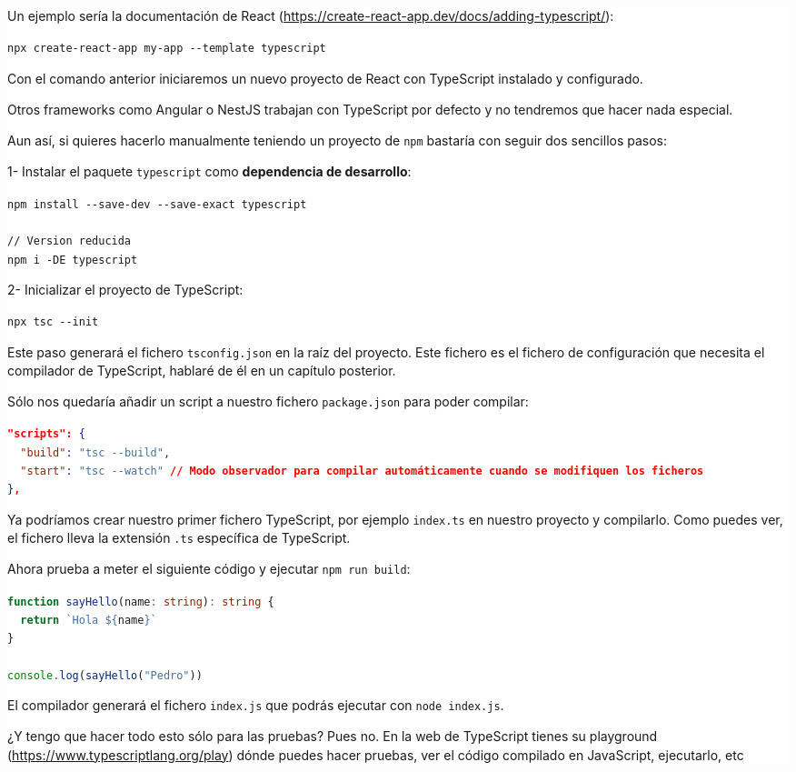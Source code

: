 Un ejemplo sería la documentación de React (https://create-react-app.dev/docs/adding-typescript/):

```
npx create-react-app my-app --template typescript
```

Con el comando anterior iniciaremos un nuevo proyecto de React con TypeScript instalado y configurado.

Otros frameworks como Angular o NestJS trabajan con TypeScript por defecto y no tendremos que hacer nada especial. 

Aun así, si quieres hacerlo manualmente teniendo un proyecto de `npm` bastaría con seguir dos sencillos pasos:

1- Instalar el paquete `typescript` como **dependencia de desarrollo**:
```
npm install --save-dev --save-exact typescript

// Version reducida
npm i -DE typescript
```

2- Inicializar el proyecto de TypeScript:
```
npx tsc --init
```

Este paso generará el fichero `tsconfig.json` en la raíz del proyecto.
Este fichero es el fichero de configuración que necesita el compilador de TypeScript, hablaré de él en un capítulo posterior.

Sólo nos quedaría añadir un script a nuestro fichero `package.json` para poder compilar: 

```json
"scripts": {
  "build": "tsc --build",
  "start": "tsc --watch" // Modo observador para compilar automáticamente cuando se modifiquen los ficheros
},
```

Ya podríamos crear nuestro primer fichero TypeScript, por ejemplo `index.ts` en nuestro proyecto y compilarlo.
Como puedes ver, el fichero lleva la extensión `.ts` específica de TypeScript.

Ahora prueba a meter el siguiente código y ejecutar `npm run build`:

````typescript
function sayHello(name: string): string {
  return `Hola ${name}`
}

console.log(sayHello("Pedro"))
````

El compilador generará el fichero `index.js` que podrás ejecutar con `node index.js`.

¿Y tengo que hacer todo esto sólo para las pruebas? Pues no. En la web de TypeScript tienes su playground (https://www.typescriptlang.org/play) dónde puedes hacer pruebas, ver el código compilado en JavaScript, ejecutarlo, etc
